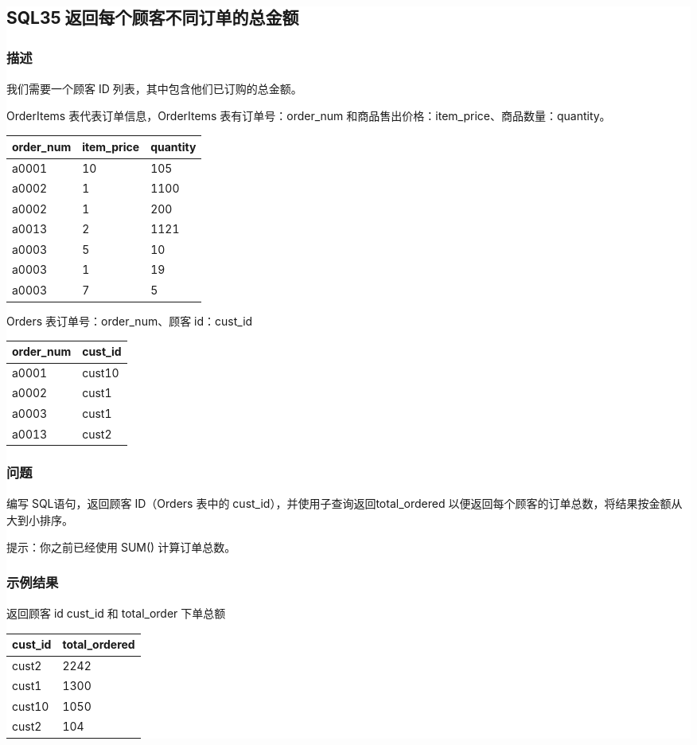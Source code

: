 ## SQL35 返回每个顾客不同订单的总金额

### 描述

我们需要一个顾客 ID 列表，其中包含他们已订购的总金额。

OrderItems 表代表订单信息，OrderItems 表有订单号：order_num 和商品售出价格：item_price、商品数量：quantity。 

| order_num | item_price | quantity |
| --------- | ---------- | -------- |
| a0001     | 10         | 105      |
| a0002     | 1          | 1100     |
| a0002     | 1          | 200      |
| a0013     | 2          | 1121     |
| a0003     | 5          | 10       |
| a0003     | 1          | 19       |
| a0003     | 7          | 5        |

Orders 表订单号：order_num、顾客 id：cust_id

| order_num | cust_id |
| --------- | ------- |
| a0001     | cust10  |
| a0002     | cust1   |
| a0003     | cust1   |
| a0013     | cust2   |

### 问题

编写 SQL语句，返回顾客 ID（Orders 表中的 cust_id），并使用子查询返回total_ordered 以便返回每个顾客的订单总数，将结果按金额从大到小排序。 

提示：你之前已经使用 SUM() 计算订单总数。 

### 示例结果

返回顾客 id cust_id 和 total_order 下单总额 

| cust_id | total_ordered |
| ------- | ------------- |
| cust2   | 2242          |
| cust1   | 1300          |
| cust10  | 1050          |
| cust2   | 104           |
